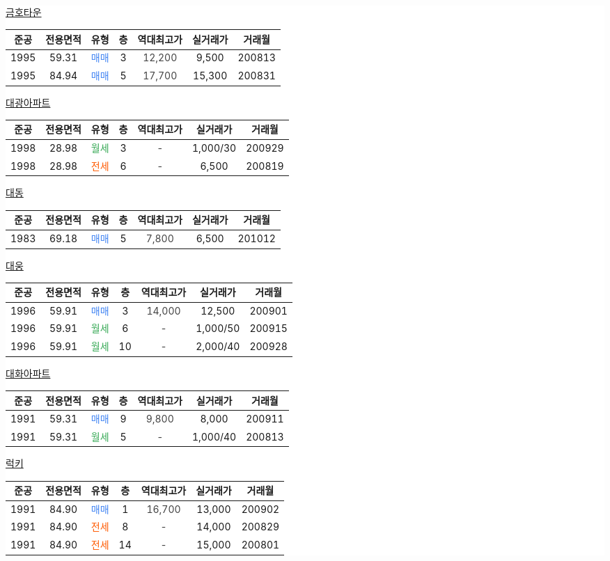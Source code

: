 [금호타운](https://search.naver.com/search.naver?query=%EA%B4%91%EC%A3%BC%EA%B4%91%EC%97%AD%EC%8B%9C+%EB%B6%81%EA%B5%AC+%EC%98%A4%EC%B9%98%EB%8F%99+%EA%B8%88%ED%98%B8%ED%83%80%EC%9A%B4)

|준공|전용면적|유형|층|역대최고가|실거래가|거래월|
|:---:|:---:|:---:|:---:|:---:|:---:|:---:|
|1995|59.31|<span style="color:#4285f3">매매</span>|3|<span style="color:#444444">12,200</span>|9,500|200813|
|1995|84.94|<span style="color:#4285f3">매매</span>|5|<span style="color:#444444">17,700</span>|15,300|200831|

[대광아파트](https://search.naver.com/search.naver?query=%EA%B4%91%EC%A3%BC%EA%B4%91%EC%97%AD%EC%8B%9C+%EB%B6%81%EA%B5%AC+%EC%98%A4%EC%B9%98%EB%8F%99+%EB%8C%80%EA%B4%91%EC%95%84%ED%8C%8C%ED%8A%B8)

|준공|전용면적|유형|층|역대최고가|실거래가|거래월|
|:---:|:---:|:---:|:---:|:---:|:---:|:---:|
|1998|28.98|<span style="color:#34a853">월세</span>|3|<span style="color:#444444">-</span>|1,000/30|200929|
|1998|28.98|<span style="color:#ff5a00">전세</span>|6|<span style="color:#444444">-</span>|6,500|200819|

[대동](https://search.naver.com/search.naver?query=%EA%B4%91%EC%A3%BC%EA%B4%91%EC%97%AD%EC%8B%9C+%EB%B6%81%EA%B5%AC+%EC%98%A4%EC%B9%98%EB%8F%99+%EB%8C%80%EB%8F%99)

|준공|전용면적|유형|층|역대최고가|실거래가|거래월|
|:---:|:---:|:---:|:---:|:---:|:---:|:---:|
|1983|69.18|<span style="color:#4285f3">매매</span>|5|<span style="color:#444444">7,800</span>|6,500|201012|

[대웅](https://search.naver.com/search.naver?query=%EA%B4%91%EC%A3%BC%EA%B4%91%EC%97%AD%EC%8B%9C+%EB%B6%81%EA%B5%AC+%EC%98%A4%EC%B9%98%EB%8F%99+%EB%8C%80%EC%9B%85)

|준공|전용면적|유형|층|역대최고가|실거래가|거래월|
|:---:|:---:|:---:|:---:|:---:|:---:|:---:|
|1996|59.91|<span style="color:#4285f3">매매</span>|3|<span style="color:#444444">14,000</span>|12,500|200901|
|1996|59.91|<span style="color:#34a853">월세</span>|6|<span style="color:#444444">-</span>|1,000/50|200915|
|1996|59.91|<span style="color:#34a853">월세</span>|10|<span style="color:#444444">-</span>|2,000/40|200928|

[대화아파트](https://search.naver.com/search.naver?query=%EA%B4%91%EC%A3%BC%EA%B4%91%EC%97%AD%EC%8B%9C+%EB%B6%81%EA%B5%AC+%EC%98%A4%EC%B9%98%EB%8F%99+%EB%8C%80%ED%99%94%EC%95%84%ED%8C%8C%ED%8A%B8)

|준공|전용면적|유형|층|역대최고가|실거래가|거래월|
|:---:|:---:|:---:|:---:|:---:|:---:|:---:|
|1991|59.31|<span style="color:#4285f3">매매</span>|9|<span style="color:#444444">9,800</span>|8,000|200911|
|1991|59.31|<span style="color:#34a853">월세</span>|5|<span style="color:#444444">-</span>|1,000/40|200813|

[럭키](https://search.naver.com/search.naver?query=%EA%B4%91%EC%A3%BC%EA%B4%91%EC%97%AD%EC%8B%9C+%EB%B6%81%EA%B5%AC+%EC%98%A4%EC%B9%98%EB%8F%99+%EB%9F%AD%ED%82%A4)

|준공|전용면적|유형|층|역대최고가|실거래가|거래월|
|:---:|:---:|:---:|:---:|:---:|:---:|:---:|
|1991|84.90|<span style="color:#4285f3">매매</span>|1|<span style="color:#444444">16,700</span>|13,000|200902|
|1991|84.90|<span style="color:#ff5a00">전세</span>|8|<span style="color:#444444">-</span>|14,000|200829|
|1991|84.90|<span style="color:#ff5a00">전세</span>|14|<span style="color:#444444">-</span>|15,000|200801|
